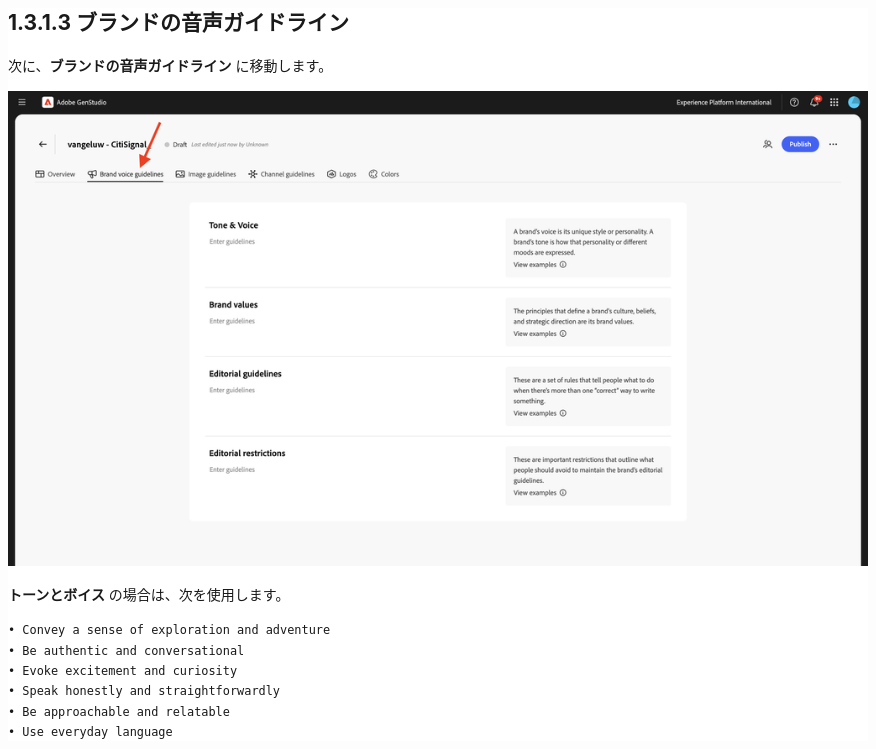 ## 1.3.1.3 ブランドの音声ガイドライン

次に、**ブランドの音声ガイドライン** に移動します。

![GSPeM](./images/gspem22.png)

**トーンとボイス** の場合は、次を使用します。

```
• Convey a sense of exploration and adventure
• Be authentic and conversational
• Evoke excitement and curiosity
• Speak honestly and straightforwardly
• Be approachable and relatable
• Use everyday language
```
